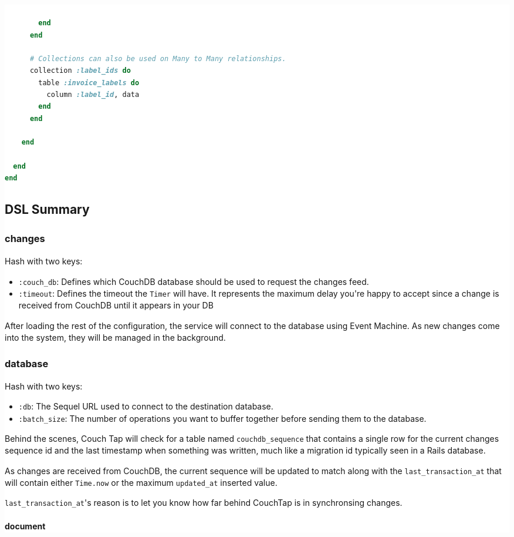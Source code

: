 ```ruby

        end
      end

      # Collections can also be used on Many to Many relationships.
      collection :label_ids do
        table :invoice_labels do
          column :label_id, data
        end
      end

    end

  end
end
```

## DSL Summary

### changes

Hash with two keys:

* `:couch_db`: Defines which CouchDB database should be used to request the changes feed.
* `:timeout`: Defines the timeout the `Timer` will have. It represents the maximum delay you're happy to accept since a change is received from CouchDB until it appears in your DB

After loading the rest of the configuration, the service will
connect to the database using Event Machine. As new changes come into the
system, they will be managed in the background.

### database

Hash with two keys:

* `:db`: The Sequel URL used to connect to the destination database.
* `:batch_size`: The number of operations you want to buffer together before sending them to the database.

Behind the scenes, Couch Tap will check for a table named `couchdb_sequence` that contains a single
row for the current changes sequence id and the last timestamp when something was written, much like a migration id typically
seen in a Rails database.

As changes are received from CouchDB, the current sequence will be updated to
match along with the `last_transaction_at` that will contain either `Time.now` or the maximum `updated_at` inserted value.

`last_transaction_at`'s reason is to let you know how far behind CouchTap is in synchronsing changes.

#### document

